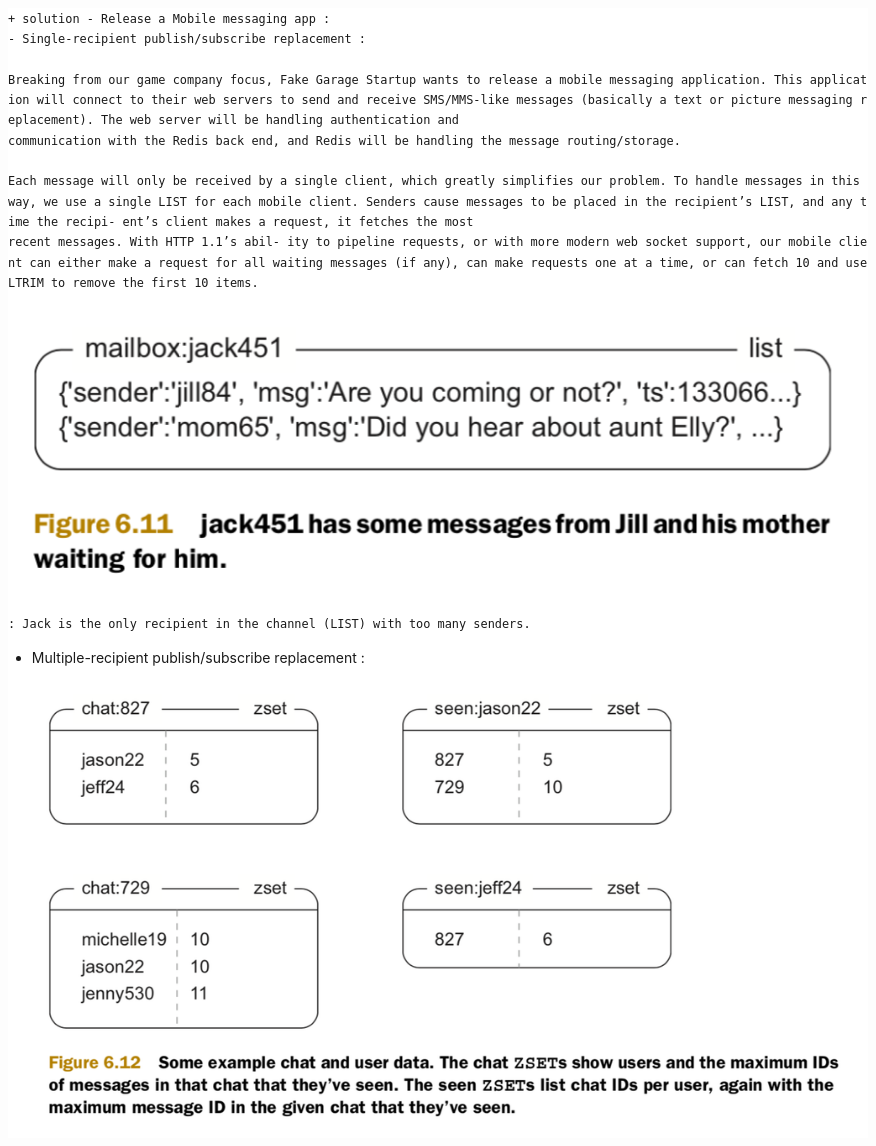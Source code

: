     + solution - Release a Mobile messaging app :
    - Single-recipient publish/subscribe replacement :

    Breaking from our game company focus, Fake Garage Startup wants to release a mobile messaging application. This application will connect to their web servers to send and receive SMS/MMS-like messages (basically a text or picture messaging replacement). The web server will be handling authentication and
    communication with the Redis back end, and Redis will be handling the message routing/storage.

    Each message will only be received by a single client, which greatly simplifies our problem. To handle messages in this way, we use a single LIST for each mobile client. Senders cause messages to be placed in the recipient’s LIST, and any time the recipi- ent’s client makes a request, it fetches the most
    recent messages. With HTTP 1.1’s abil- ity to pipeline requests, or with more modern web socket support, our mobile client can either make a request for all waiting messages (if any), can make requests one at a time, or can fetch 10 and use LTRIM to remove the first 10 items.

![](./static/sender_example.png)

    : Jack is the only recipient in the channel (LIST) with too many senders.

- Multiple-recipient publish/subscribe replacement :

![](./static/group_chat.png)
